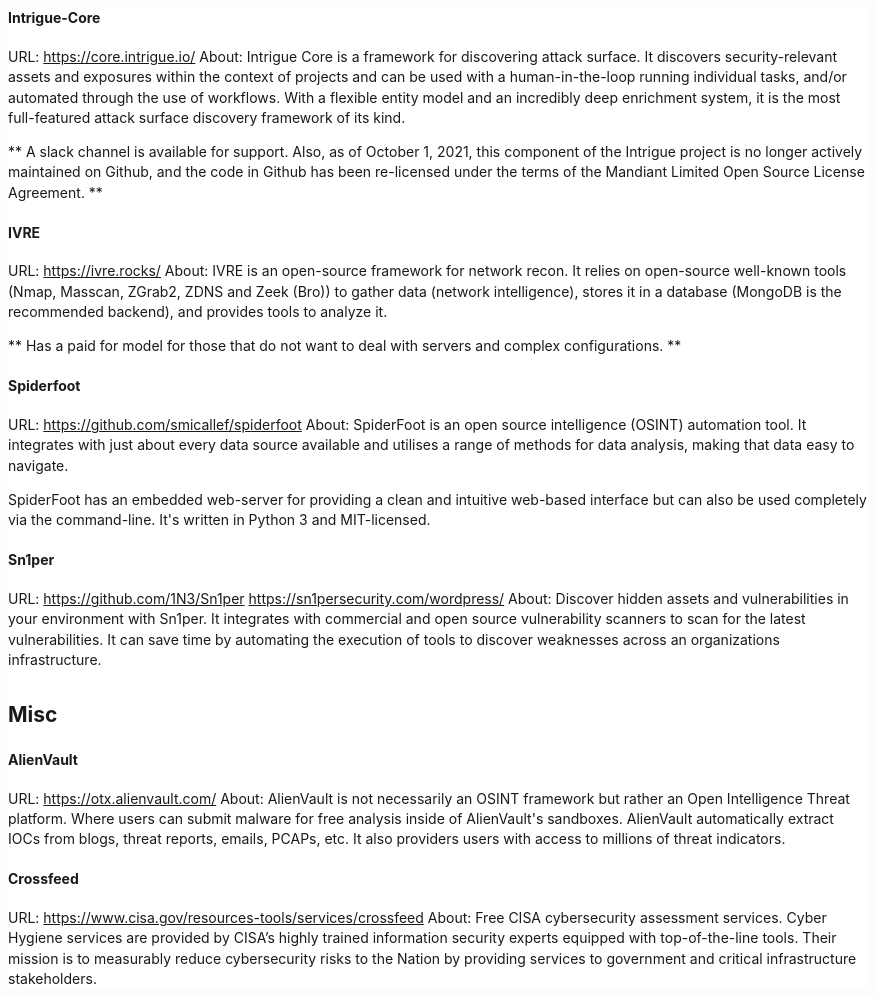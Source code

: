 #### Intrigue-Core
URL: https://core.intrigue.io/
About: Intrigue Core is a framework for discovering attack surface. It discovers security-relevant assets and exposures within the context of projects and can be used with a human-in-the-loop running individual tasks, and/or automated through the use of workflows. With a flexible entity model and an incredibly deep enrichment system, it is the most full-featured attack surface discovery framework of its kind.

** A slack channel is available for support. Also, as of October 1, 2021, this component of the Intrigue project is no longer actively maintained on Github, and the code in Github has been re-licensed under the terms of the Mandiant Limited Open Source License Agreement. **

#### IVRE
URL: https://ivre.rocks/
About: IVRE is an open-source framework for network recon. It relies on open-source well-known tools (Nmap, Masscan, ZGrab2, ZDNS and Zeek (Bro)) to gather data (network intelligence), stores it in a database (MongoDB is the recommended backend), and provides tools to analyze it.

** Has a paid for model for those that do not want to deal with servers and complex configurations. **

#### Spiderfoot
URL: https://github.com/smicallef/spiderfoot
About: SpiderFoot is an open source intelligence (OSINT) automation tool. It integrates with just about every data source available and utilises a range of methods for data analysis, making that data easy to navigate.

SpiderFoot has an embedded web-server for providing a clean and intuitive web-based interface but can also be used completely via the command-line. It's written in Python 3 and MIT-licensed.

#### Sn1per
URL: https://github.com/1N3/Sn1per
https://sn1persecurity.com/wordpress/
About: Discover hidden assets and vulnerabilities in your environment with Sn1per. It integrates with commercial and open source vulnerability scanners to scan for the latest vulnerabilities. It can save time by automating the execution of tools to discover weaknesses across an organizations infrastructure. 


## Misc


#### AlienVault
URL: https://otx.alienvault.com/
About: AlienVault is not necessarily an OSINT framework but rather an Open Intelligence Threat platform. Where users can submit malware for free analysis inside of AlienVault's sandboxes. AlienVault automatically extract IOCs from blogs, threat reports, emails, PCAPs, etc. It also providers users with access to millions of threat indicators.  

#### Crossfeed
URL: https://www.cisa.gov/resources-tools/services/crossfeed
About: Free CISA cybersecurity assessment services. Cyber Hygiene services are provided by CISA’s highly trained information security experts equipped with top-of-the-line tools. Their mission is to measurably reduce cybersecurity risks to the Nation by providing services to government and critical infrastructure stakeholders.
